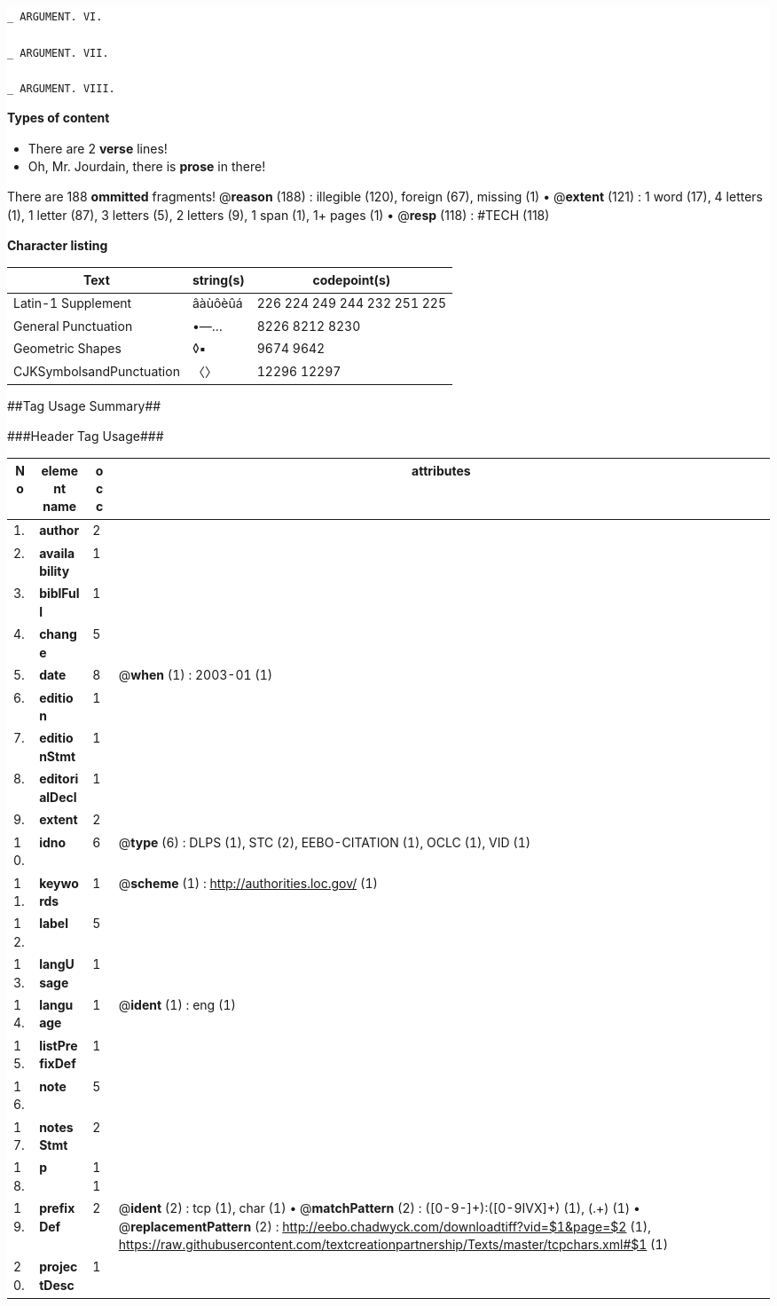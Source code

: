     _ ARGUMENT. VI.

    _ ARGUMENT. VII.

    _ ARGUMENT. VIII.

**Types of content**

  * There are 2 **verse** lines!
  * Oh, Mr. Jourdain, there is **prose** in there!

There are 188 **ommitted** fragments! 
 @__reason__ (188) : illegible (120), foreign (67), missing (1)  •  @__extent__ (121) : 1 word (17), 4 letters (1), 1 letter (87), 3 letters (5), 2 letters (9), 1 span (1), 1+ pages (1)  •  @__resp__ (118) : #TECH (118)

**Character listing**


|Text|string(s)|codepoint(s)|
|---|---|---|
|Latin-1 Supplement|âàùôèûá|226 224 249 244 232 251 225|
|General Punctuation|•—…|8226 8212 8230|
|Geometric Shapes|◊▪|9674 9642|
|CJKSymbolsandPunctuation|〈〉|12296 12297|

##Tag Usage Summary##

###Header Tag Usage###

|No|element name|occ|attributes|
|---|---|---|---|
|1.|__author__|2||
|2.|__availability__|1||
|3.|__biblFull__|1||
|4.|__change__|5||
|5.|__date__|8| @__when__ (1) : 2003-01 (1)|
|6.|__edition__|1||
|7.|__editionStmt__|1||
|8.|__editorialDecl__|1||
|9.|__extent__|2||
|10.|__idno__|6| @__type__ (6) : DLPS (1), STC (2), EEBO-CITATION (1), OCLC (1), VID (1)|
|11.|__keywords__|1| @__scheme__ (1) : http://authorities.loc.gov/ (1)|
|12.|__label__|5||
|13.|__langUsage__|1||
|14.|__language__|1| @__ident__ (1) : eng (1)|
|15.|__listPrefixDef__|1||
|16.|__note__|5||
|17.|__notesStmt__|2||
|18.|__p__|11||
|19.|__prefixDef__|2| @__ident__ (2) : tcp (1), char (1)  •  @__matchPattern__ (2) : ([0-9\-]+):([0-9IVX]+) (1), (.+) (1)  •  @__replacementPattern__ (2) : http://eebo.chadwyck.com/downloadtiff?vid=$1&page=$2 (1), https://raw.githubusercontent.com/textcreationpartnership/Texts/master/tcpchars.xml#$1 (1)|
|20.|__projectDesc__|1||
